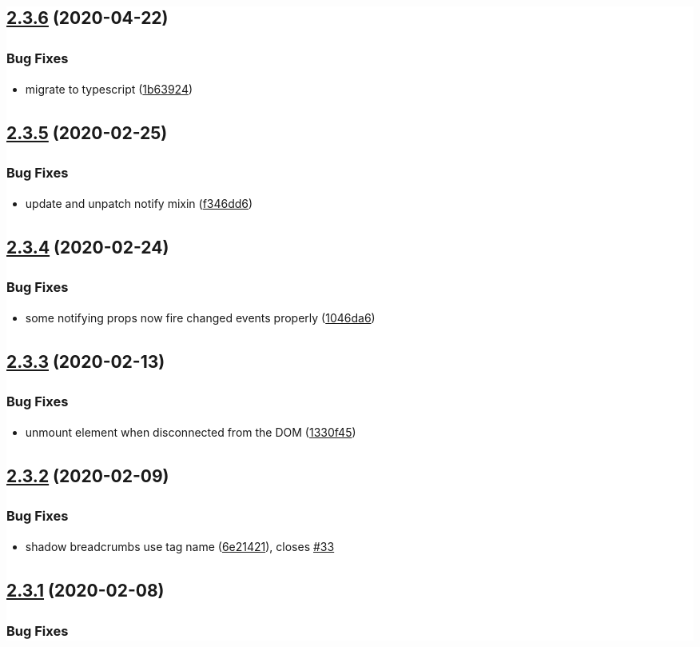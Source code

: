 ## [2.3.6](https://github.com/bennypowers/stripe-elements/compare/v2.3.5...v2.3.6) (2020-04-22)


### Bug Fixes

* migrate to typescript ([1b63924](https://github.com/bennypowers/stripe-elements/commit/1b6392418739a065984e431689dccb632b816819))

## [2.3.5](https://github.com/bennypowers/stripe-elements/compare/v2.3.4...v2.3.5) (2020-02-25)


### Bug Fixes

* update and unpatch notify mixin ([f346dd6](https://github.com/bennypowers/stripe-elements/commit/f346dd6dadce93f03e1dd1462e708f64ec4ec987))

## [2.3.4](https://github.com/bennypowers/stripe-elements/compare/v2.3.3...v2.3.4) (2020-02-24)


### Bug Fixes

* some notifying props now fire changed events properly ([1046da6](https://github.com/bennypowers/stripe-elements/commit/1046da6076059a96508c55cba650b3f73c037598))

## [2.3.3](https://github.com/bennypowers/stripe-elements/compare/v2.3.2...v2.3.3) (2020-02-13)


### Bug Fixes

* unmount element when disconnected from the DOM ([1330f45](https://github.com/bennypowers/stripe-elements/commit/1330f45493ad7568aeb2f2759a60ef9857e831a7))

## [2.3.2](https://github.com/bennypowers/stripe-elements/compare/v2.3.1...v2.3.2) (2020-02-09)


### Bug Fixes

* shadow breadcrumbs use tag name ([6e21421](https://github.com/bennypowers/stripe-elements/commit/6e214215c02ddd4007a445d56189c2207326c743)), closes [#33](https://github.com/bennypowers/stripe-elements/issues/33)

## [2.3.1](https://github.com/bennypowers/stripe-elements/compare/v2.3.0...v2.3.1) (2020-02-08)


### Bug Fixes
